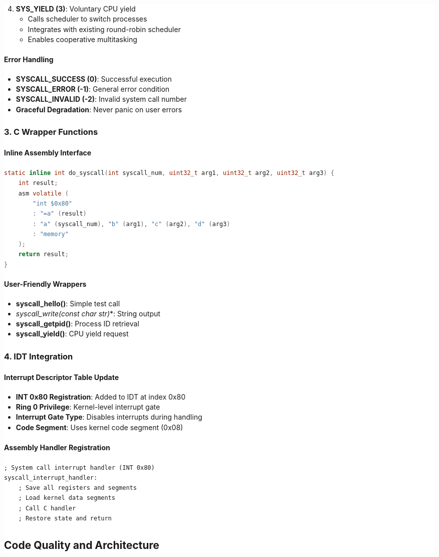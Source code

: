 4. **SYS_YIELD (3)**: Voluntary CPU yield
   - Calls scheduler to switch processes
   - Integrates with existing round-robin scheduler
   - Enables cooperative multitasking

#### Error Handling
- **SYSCALL_SUCCESS (0)**: Successful execution
- **SYSCALL_ERROR (-1)**: General error condition
- **SYSCALL_INVALID (-2)**: Invalid system call number
- **Graceful Degradation**: Never panic on user errors

### 3. C Wrapper Functions

#### Inline Assembly Interface
```c
static inline int do_syscall(int syscall_num, uint32_t arg1, uint32_t arg2, uint32_t arg3) {
    int result;
    asm volatile (
        "int $0x80"
        : "=a" (result)
        : "a" (syscall_num), "b" (arg1), "c" (arg2), "d" (arg3)
        : "memory"
    );
    return result;
}
```

#### User-Friendly Wrappers
- **syscall_hello()**: Simple test call
- **syscall_write(const char* str)**: String output
- **syscall_getpid()**: Process ID retrieval
- **syscall_yield()**: CPU yield request

### 4. IDT Integration

#### Interrupt Descriptor Table Update
- **INT 0x80 Registration**: Added to IDT at index 0x80
- **Ring 0 Privilege**: Kernel-level interrupt gate
- **Interrupt Gate Type**: Disables interrupts during handling
- **Code Segment**: Uses kernel code segment (0x08)

#### Assembly Handler Registration
```assembly
; System call interrupt handler (INT 0x80)
syscall_interrupt_handler:
    ; Save all registers and segments
    ; Load kernel data segments
    ; Call C handler
    ; Restore state and return
```

## Code Quality and Architecture
